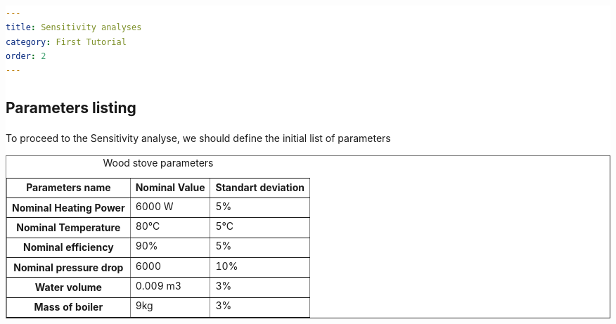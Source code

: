```yaml
---
title: Sensitivity analyses
category: First Tutorial
order: 2
---
```


## Parameters listing

<p align="justify"> To proceed to the Sensitivity analyse, we should define the initial list of parameters </p>

<table BORDER="1">
  <CAPTION> Wood stove parameters </CAPTION>
 <TR>
  <TH> Parameters name </TH>
  <TH> Nominal Value </TH>
  <TH> Standart deviation </TH>
 </TR>

 <TR>
  <TH> Nominal Heating Power </TH>
  <TD> 6000 W </TD>
  <TD> 5% </TD>
 </TR>

 <TR>
  <TH> Nominal Temperature </TH>
  <TD> 80°C </TD>
  <TD> 5°C </TD>
 </TR>

 <TR>
  <TH> Nominal efficiency </TH>
  <TD> 90% </TD>
  <TD> 5% </TD>
 </TR>

 <TR>
  <TH> Nominal pressure drop </TH>
  <TD> 6000 </TD>
  <TD> 10% </TD>
 </TR>

 <TR>
  <TH> Water volume </TH>
  <TD> 0.009 m3 </TD>
  <TD> 3% </TD>
 </TR>

 <TR>
  <TH> Mass of boiler </TH>
  <TD> 9kg </TD>
  <TD> 3% </TD>
 </TR>
